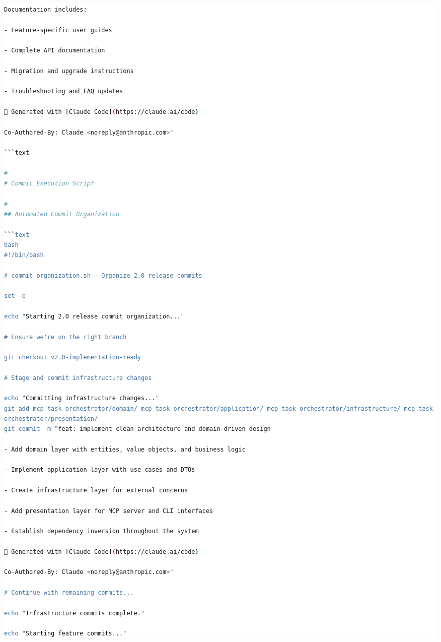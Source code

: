 ```bash
Documentation includes:

- Feature-specific user guides

- Complete API documentation

- Migration and upgrade instructions

- Troubleshooting and FAQ updates

🤖 Generated with [Claude Code](https://claude.ai/code)

Co-Authored-By: Claude <noreply@anthropic.com>"

```text

#
# Commit Execution Script

#
## Automated Commit Organization

```text
bash
#!/bin/bash

# commit_organization.sh - Organize 2.0 release commits

set -e

echo "Starting 2.0 release commit organization..."

# Ensure we're on the right branch

git checkout v2.0-implementation-ready

# Stage and commit infrastructure changes

echo "Committing infrastructure changes..."
git add mcp_task_orchestrator/domain/ mcp_task_orchestrator/application/ mcp_task_orchestrator/infrastructure/ mcp_task_orchestrator/presentation/
git commit -m "feat: implement clean architecture and domain-driven design

- Add domain layer with entities, value objects, and business logic

- Implement application layer with use cases and DTOs  

- Create infrastructure layer for external concerns

- Add presentation layer for MCP server and CLI interfaces

- Establish dependency inversion throughout the system

🤖 Generated with [Claude Code](https://claude.ai/code)

Co-Authored-By: Claude <noreply@anthropic.com>"

# Continue with remaining commits...

echo "Infrastructure commits complete."

echo "Starting feature commits..."

```